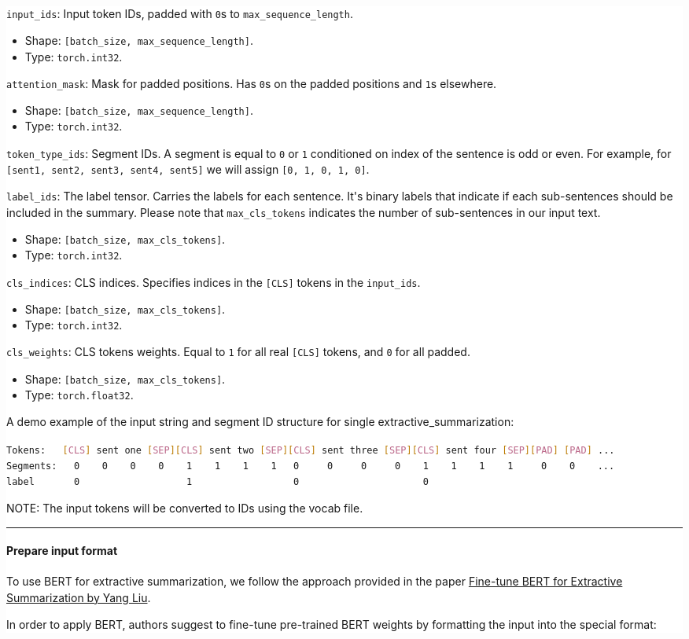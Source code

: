 `input_ids`: Input token IDs, padded with `0`s to `max_sequence_length`.

- Shape: `[batch_size, max_sequence_length]`.
- Type: `torch.int32`.

`attention_mask`: Mask for padded positions. Has `0`s on the padded positions
and `1`s elsewhere.

- Shape: `[batch_size, max_sequence_length]`.
- Type: `torch.int32`.

`token_type_ids`: Segment IDs. A segment is equal to `0` or `1`
 conditioned on index of the sentence is odd or even. For example, for `[sent1, sent2, sent3, sent4, sent5]` we will assign `[0, 1, 0, 1, 0]`.

`label_ids`: The label tensor. Carries the labels for each sentence. It's binary labels that indicate if each sub-sentences should be included in the summary. Please note that `max_cls_tokens` indicates the number of sub-sentences in our input text.

- Shape: `[batch_size, max_cls_tokens]`.
- Type: `torch.int32`.

`cls_indices`: CLS indices. Specifies indices in the `[CLS]` tokens in the `input_ids`.

- Shape: `[batch_size, max_cls_tokens]`.
- Type: `torch.int32`.

`cls_weights`: CLS tokens weights. Equal to `1` for all real `[CLS]` tokens, and `0` for all padded.

- Shape: `[batch_size, max_cls_tokens]`.
- Type: `torch.float32`.



A demo example of the input string and segment ID structure for single extractive_summarization:

``` bash
Tokens:   [CLS] sent one [SEP][CLS] sent two [SEP][CLS] sent three [SEP][CLS] sent four [SEP][PAD] [PAD] ...
Segments:   0    0    0    0    1    1    1    1   0     0     0     0    1    1    1    1     0    0    ...
label       0                   1                  0                      0
```
NOTE: The input tokens will be converted to IDs using the vocab file.

___

#### Prepare input format
To use BERT for extractive summarization, we follow the approach provided in the 
paper [Fine-tune BERT for Extractive Summarization by Yang Liu](https://arxiv.org/pdf/1903.10318.pdf).

In order to apply BERT, authors suggest to fine-tune pre-trained BERT weights
by formatting the input into the special format: 
